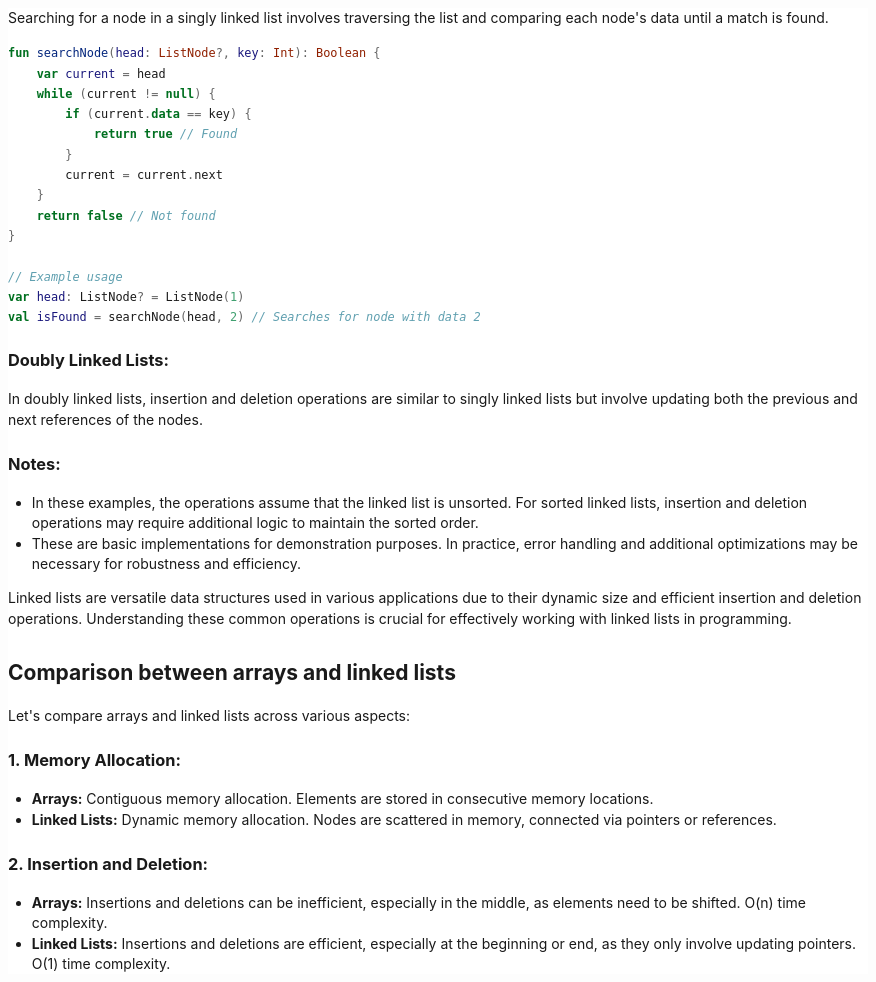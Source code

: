 Searching for a node in a singly linked list involves traversing the list and comparing each node's data until a match is found.

```kotlin
fun searchNode(head: ListNode?, key: Int): Boolean {
    var current = head
    while (current != null) {
        if (current.data == key) {
            return true // Found
        }
        current = current.next
    }
    return false // Not found
}

// Example usage
var head: ListNode? = ListNode(1)
val isFound = searchNode(head, 2) // Searches for node with data 2
```

### Doubly Linked Lists:

In doubly linked lists, insertion and deletion operations are similar to singly linked lists but involve updating both the previous and next references of the nodes.

### Notes:

- In these examples, the operations assume that the linked list is unsorted. For sorted linked lists, insertion and deletion operations may require additional logic to maintain the sorted order.
- These are basic implementations for demonstration purposes. In practice, error handling and additional optimizations may be necessary for robustness and efficiency.

Linked lists are versatile data structures used in various applications due to their dynamic size and efficient insertion and deletion operations. Understanding these common operations is crucial for effectively working with linked lists in programming.

## Comparison between arrays and linked lists

Let's compare arrays and linked lists across various aspects:

### 1. Memory Allocation:

- **Arrays:** Contiguous memory allocation. Elements are stored in consecutive memory locations.
- **Linked Lists:** Dynamic memory allocation. Nodes are scattered in memory, connected via pointers or references.

### 2. Insertion and Deletion:

- **Arrays:** Insertions and deletions can be inefficient, especially in the middle, as elements need to be shifted. O(n) time complexity.
- **Linked Lists:** Insertions and deletions are efficient, especially at the beginning or end, as they only involve updating pointers. O(1) time complexity.
